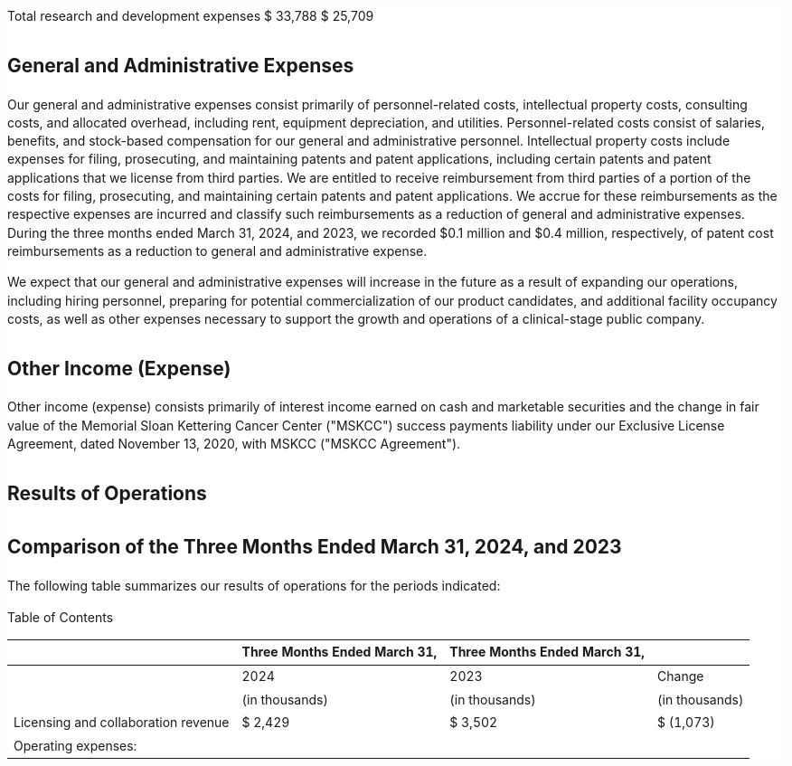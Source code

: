 </tr>
<tr>
<td>Total research and development expenses</td>
<td>$ 33,788</td>
<td>$ 25,709</td>
</tr>
</tbody>
</table>
<h2>General and Administrative Expenses</h2>
<p>Our general and administrative expenses consist primarily of personnel-related costs, intellectual property costs, consulting costs, and allocated overhead, including rent, equipment depreciation, and utilities. Personnel-related costs consist of salaries, benefits, and stock-based compensation for our general and administrative personnel. Intellectual property costs include expenses for filing, prosecuting, and maintaining patents and patent applications, including certain patents and patent applications that we license from third parties. We are entitled to receive reimbursement from third parties of a portion of the costs for filing, prosecuting, and maintaining certain patents and patent applications. We accrue for these reimbursements as the respective expenses are incurred and classify such reimbursements as a reduction of general and administrative expenses. During the three months ended March 31, 2024, and 2023, we recorded $0.1 million and $0.4 million, respectively, of patent cost reimbursements as a reduction to general and administrative expense.</p>
<p>We expect that our general and administrative expenses will increase in the future as a result of expanding our operations, including hiring personnel, preparing for potential commercialization of our product candidates, and additional facility occupancy costs, as well as other expenses necessary to support the growth and operations of a clinical-stage public company.</p>
<h2>Other Income (Expense)</h2>
<p>Other income (expense) consists primarily of interest income earned on cash and marketable securities and the change in fair value of the Memorial Sloan Kettering Cancer Center ("MSKCC") success payments liability under our Exclusive License Agreement, dated November 13, 2020, with MSKCC ("MSKCC Agreement").</p>
<h2>Results of Operations</h2>
<h2>Comparison of the Three Months Ended March 31, 2024, and 2023</h2>
<p>The following table summarizes our results of operations for the periods indicated:</p>
<p>Table of Contents</p>
<table>
<thead>
<tr>
<th></th>
<th>Three Months Ended March 31,</th>
<th>Three Months Ended March 31,</th>
<th></th>
</tr>
</thead>
<tbody>
<tr>
<td></td>
<td>2024</td>
<td>2023</td>
<td>Change</td>
</tr>
<tr>
<td></td>
<td>(in thousands)</td>
<td>(in thousands)</td>
<td>(in thousands)</td>
</tr>
<tr>
<td>Licensing and collaboration revenue</td>
<td>$ 2,429</td>
<td>$ 3,502</td>
<td>$ (1,073)</td>
</tr>
<tr>
<td>Operating expenses:</td>
<td></td>